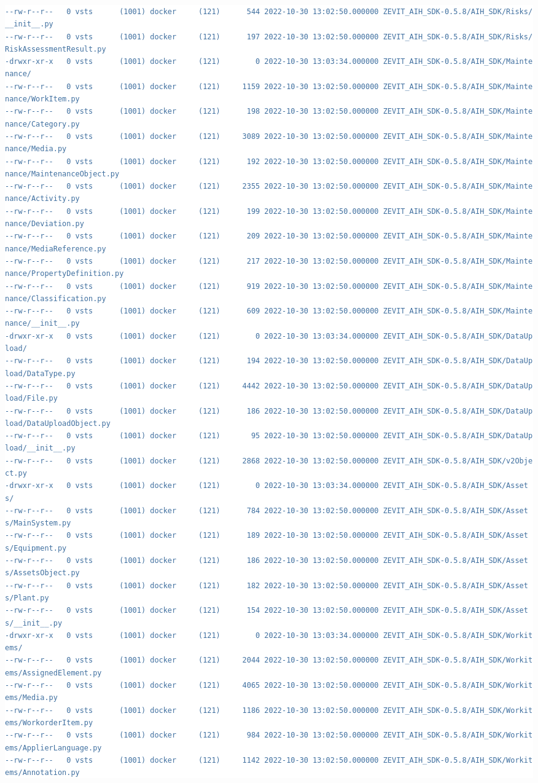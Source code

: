 ```diff
--rw-r--r--   0 vsts      (1001) docker     (121)      544 2022-10-30 13:02:50.000000 ZEVIT_AIH_SDK-0.5.8/AIH_SDK/Risks/__init__.py
--rw-r--r--   0 vsts      (1001) docker     (121)      197 2022-10-30 13:02:50.000000 ZEVIT_AIH_SDK-0.5.8/AIH_SDK/Risks/RiskAssessmentResult.py
-drwxr-xr-x   0 vsts      (1001) docker     (121)        0 2022-10-30 13:03:34.000000 ZEVIT_AIH_SDK-0.5.8/AIH_SDK/Maintenance/
--rw-r--r--   0 vsts      (1001) docker     (121)     1159 2022-10-30 13:02:50.000000 ZEVIT_AIH_SDK-0.5.8/AIH_SDK/Maintenance/WorkItem.py
--rw-r--r--   0 vsts      (1001) docker     (121)      198 2022-10-30 13:02:50.000000 ZEVIT_AIH_SDK-0.5.8/AIH_SDK/Maintenance/Category.py
--rw-r--r--   0 vsts      (1001) docker     (121)     3089 2022-10-30 13:02:50.000000 ZEVIT_AIH_SDK-0.5.8/AIH_SDK/Maintenance/Media.py
--rw-r--r--   0 vsts      (1001) docker     (121)      192 2022-10-30 13:02:50.000000 ZEVIT_AIH_SDK-0.5.8/AIH_SDK/Maintenance/MaintenanceObject.py
--rw-r--r--   0 vsts      (1001) docker     (121)     2355 2022-10-30 13:02:50.000000 ZEVIT_AIH_SDK-0.5.8/AIH_SDK/Maintenance/Activity.py
--rw-r--r--   0 vsts      (1001) docker     (121)      199 2022-10-30 13:02:50.000000 ZEVIT_AIH_SDK-0.5.8/AIH_SDK/Maintenance/Deviation.py
--rw-r--r--   0 vsts      (1001) docker     (121)      209 2022-10-30 13:02:50.000000 ZEVIT_AIH_SDK-0.5.8/AIH_SDK/Maintenance/MediaReference.py
--rw-r--r--   0 vsts      (1001) docker     (121)      217 2022-10-30 13:02:50.000000 ZEVIT_AIH_SDK-0.5.8/AIH_SDK/Maintenance/PropertyDefinition.py
--rw-r--r--   0 vsts      (1001) docker     (121)      919 2022-10-30 13:02:50.000000 ZEVIT_AIH_SDK-0.5.8/AIH_SDK/Maintenance/Classification.py
--rw-r--r--   0 vsts      (1001) docker     (121)      609 2022-10-30 13:02:50.000000 ZEVIT_AIH_SDK-0.5.8/AIH_SDK/Maintenance/__init__.py
-drwxr-xr-x   0 vsts      (1001) docker     (121)        0 2022-10-30 13:03:34.000000 ZEVIT_AIH_SDK-0.5.8/AIH_SDK/DataUpload/
--rw-r--r--   0 vsts      (1001) docker     (121)      194 2022-10-30 13:02:50.000000 ZEVIT_AIH_SDK-0.5.8/AIH_SDK/DataUpload/DataType.py
--rw-r--r--   0 vsts      (1001) docker     (121)     4442 2022-10-30 13:02:50.000000 ZEVIT_AIH_SDK-0.5.8/AIH_SDK/DataUpload/File.py
--rw-r--r--   0 vsts      (1001) docker     (121)      186 2022-10-30 13:02:50.000000 ZEVIT_AIH_SDK-0.5.8/AIH_SDK/DataUpload/DataUploadObject.py
--rw-r--r--   0 vsts      (1001) docker     (121)       95 2022-10-30 13:02:50.000000 ZEVIT_AIH_SDK-0.5.8/AIH_SDK/DataUpload/__init__.py
--rw-r--r--   0 vsts      (1001) docker     (121)     2868 2022-10-30 13:02:50.000000 ZEVIT_AIH_SDK-0.5.8/AIH_SDK/v2Object.py
-drwxr-xr-x   0 vsts      (1001) docker     (121)        0 2022-10-30 13:03:34.000000 ZEVIT_AIH_SDK-0.5.8/AIH_SDK/Assets/
--rw-r--r--   0 vsts      (1001) docker     (121)      784 2022-10-30 13:02:50.000000 ZEVIT_AIH_SDK-0.5.8/AIH_SDK/Assets/MainSystem.py
--rw-r--r--   0 vsts      (1001) docker     (121)      189 2022-10-30 13:02:50.000000 ZEVIT_AIH_SDK-0.5.8/AIH_SDK/Assets/Equipment.py
--rw-r--r--   0 vsts      (1001) docker     (121)      186 2022-10-30 13:02:50.000000 ZEVIT_AIH_SDK-0.5.8/AIH_SDK/Assets/AssetsObject.py
--rw-r--r--   0 vsts      (1001) docker     (121)      182 2022-10-30 13:02:50.000000 ZEVIT_AIH_SDK-0.5.8/AIH_SDK/Assets/Plant.py
--rw-r--r--   0 vsts      (1001) docker     (121)      154 2022-10-30 13:02:50.000000 ZEVIT_AIH_SDK-0.5.8/AIH_SDK/Assets/__init__.py
-drwxr-xr-x   0 vsts      (1001) docker     (121)        0 2022-10-30 13:03:34.000000 ZEVIT_AIH_SDK-0.5.8/AIH_SDK/Workitems/
--rw-r--r--   0 vsts      (1001) docker     (121)     2044 2022-10-30 13:02:50.000000 ZEVIT_AIH_SDK-0.5.8/AIH_SDK/Workitems/AssignedElement.py
--rw-r--r--   0 vsts      (1001) docker     (121)     4065 2022-10-30 13:02:50.000000 ZEVIT_AIH_SDK-0.5.8/AIH_SDK/Workitems/Media.py
--rw-r--r--   0 vsts      (1001) docker     (121)     1186 2022-10-30 13:02:50.000000 ZEVIT_AIH_SDK-0.5.8/AIH_SDK/Workitems/WorkorderItem.py
--rw-r--r--   0 vsts      (1001) docker     (121)      984 2022-10-30 13:02:50.000000 ZEVIT_AIH_SDK-0.5.8/AIH_SDK/Workitems/ApplierLanguage.py
--rw-r--r--   0 vsts      (1001) docker     (121)     1142 2022-10-30 13:02:50.000000 ZEVIT_AIH_SDK-0.5.8/AIH_SDK/Workitems/Annotation.py
```
